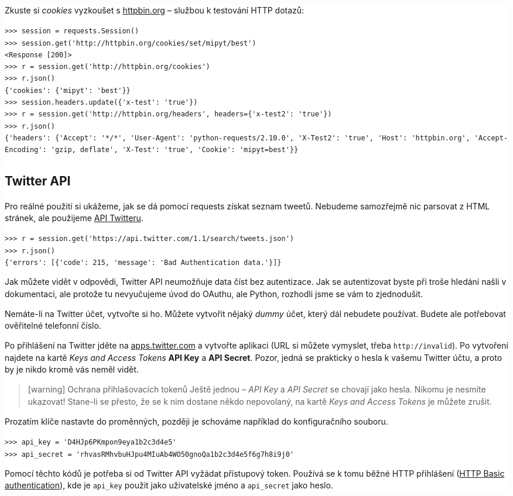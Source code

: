 Zkuste si *cookies* vyzkoušet s [httpbin.org](http://httpbin.org) – službou
k testování HTTP dotazů:

```pycon
>>> session = requests.Session()
>>> session.get('http://httpbin.org/cookies/set/mipyt/best')
<Response [200]>
>>> r = session.get('http://httpbin.org/cookies')
>>> r.json()
{'cookies': {'mipyt': 'best'}}
>>> session.headers.update({'x-test': 'true'})
>>> r = session.get('http://httpbin.org/headers', headers={'x-test2': 'true'})
>>> r.json()
{'headers': {'Accept': '*/*', 'User-Agent': 'python-requests/2.10.0', 'X-Test2': 'true', 'Host': 'httpbin.org', 'Accept-Encoding': 'gzip, deflate', 'X-Test': 'true', 'Cookie': 'mipyt=best'}}
```

## Twitter API

Pro reálné použití si ukážeme, jak se dá pomocí requests získat seznam tweetů.
Nebudeme samozřejmě nic parsovat z HTML stránek, ale použijeme [API Twitteru].

```pycon
>>> r = session.get('https://api.twitter.com/1.1/search/tweets.json')
>>> r.json()
{'errors': [{'code': 215, 'message': 'Bad Authentication data.'}]}
```

Jak můžete vidět v odpovědi, Twitter API neumožňuje data číst bez autentizace.
Jak se autentizovat byste při troše hledání našli v dokumentaci, ale protože
tu nevyučujeme úvod do OAuthu, ale Python, rozhodli jsme se vám to zjednodušit.

Nemáte-li na Twitter účet, vytvořte si ho. Můžete vytvořit nějaký *dummy* účet,
který dál nebudete používat. Budete ale potřebovat ověřitelné telefonní číslo.

Po přihlášení na Twitter jděte na [apps.twitter.com] a vytvořte aplikaci
(URL si můžete vymyslet, třeba `http://invalid`).
Po vytvoření najdete na kartě *Keys and Access Tokens* **API Key** a **API Secret**.
Pozor, jedná se prakticky o hesla k vašemu Twitter účtu,
a proto by je nikdo kromě vás neměl vidět.

> [warning] Ochrana přihlašovacích tokenů
> Ještě jednou – *API Key* a *API Secret* se chovají jako hesla.
> Nikomu je nesmíte ukazovat!
> Stane-li se přesto, že se k nim dostane někdo nepovolaný, na kartě
> *Keys and Access Tokens* je můžete zrušit.

Prozatím klíče nastavte do proměnných, později je schováme například do
konfiguračního souboru.

```pycon
>>> api_key = 'D4HJp6PKmpon9eya1b2c3d4e5'
>>> api_secret = 'rhvasRMhvbuHJpu4MIuAb4WO50gnoQa1b2c3d4e5f6g7h8i9j0'
```

Pomocí těchto kódů je potřeba si od Twitter API vyžádat přístupový token.
Používá se k tomu běžné HTTP přihlášení ([HTTP Basic authentication]),
kde je `api_key` použit jako uživatelské jméno a `api_secret` jako heslo.


[dokumentaci]: http://docs.python-requests.org/en/master/user/quickstart/
[HTTP Basic authentication]: https://cs.wikipedia.org/wiki/Basic_access_authentication
[API Twitteru]: https://dev.twitter.com/rest/public
[apps.twitter.com]: https://apps.twitter.com/
[Search API]: https://developer.twitter.com/en/docs/tweets/search/api-reference/get-search-tweets.html
[nastavení]: https://github.com/settings/tokens
[Dokumentace]: https://developer.github.com/v3/
[GitHub API]: https://developer.github.com/v3